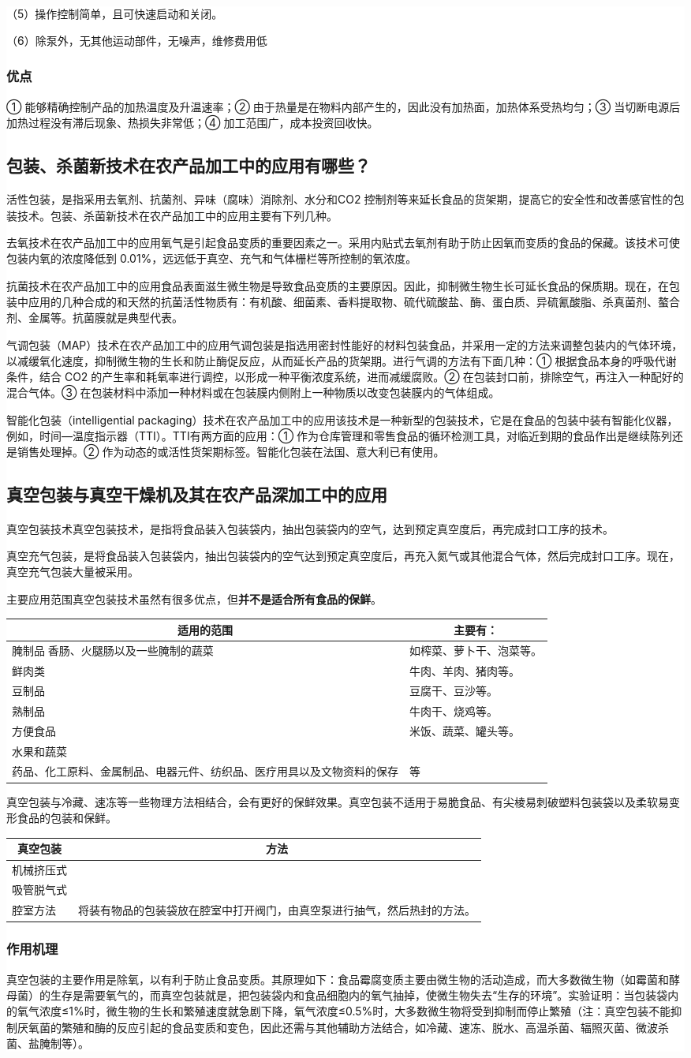 （5）操作控制简单，且可快速启动和关闭。

（6）除泵外，无其他运动部件，无噪声，维修费用低

### 优点
① 能够精确控制产品的加热温度及升温速率；② 由于热量是在物料内部产生的，因此没有加热面，加热体系受热均匀；③ 当切断电源后加热过程没有滞后现象、热损失非常低；④ 加工范围广，成本投资回收快。

## 包装、杀菌新技术在农产品加工中的应用有哪些？

活性包装，是指采用去氧剂、抗菌剂、异味（腐味）消除剂、水分和CO2 控制剂等来延长食品的货架期，提高它的安全性和改善感官性的包装技术。包装、杀菌新技术在农产品加工中的应用主要有下列几种。

去氧技术在农产品加工中的应用氧气是引起食品变质的重要因素之一。采用内贴式去氧剂有助于防止因氧而变质的食品的保藏。该技术可使包装内氧的浓度降低到 0.01%，远远低于真空、充气和气体栅栏等所控制的氧浓度。

抗菌技术在农产品加工中的应用食品表面滋生微生物是导致食品变质的主要原因。因此，抑制微生物生长可延长食品的保质期。现在，在包装中应用的几种合成的和天然的抗菌活性物质有：有机酸、细菌素、香料提取物、硫代硫酸盐、酶、蛋白质、异硫氰酸脂、杀真菌剂、螯合剂、金属等。抗菌膜就是典型代表。

气调包装（MAP）技术在农产品加工中的应用气调包装是指选用密封性能好的材料包装食品，并采用一定的方法来调整包装内的气体环境，以减缓氧化速度，抑制微生物的生长和防止酶促反应，从而延长产品的货架期。进行气调的方法有下面几种：① 根据食品本身的呼吸代谢条件，结合 CO2 的产生率和耗氧率进行调控，以形成一种平衡浓度系统，进而减缓腐败。② 在包装封口前，排除空气，再注入一种配好的混合气体。③ 在包装材料中添加一种材料或在包装膜内侧附上一种物质以改变包装膜内的气体组成。

智能化包装（intelligential packaging）技术在农产品加工中的应用该技术是一种新型的包装技术，它是在食品的包装中装有智能化仪器，例如，时间—温度指示器（TTI）。TTI有两方面的应用：① 作为仓库管理和零售食品的循环检测工具，对临近到期的食品作出是继续陈列还是销售处理掉。② 作为动态的或活性货架期标签。智能化包装在法国、意大利已有使用。


## 真空包装与真空干燥机及其在农产品深加工中的应用

真空包装技术真空包装技术，是指将食品装入包装袋内，抽出包装袋内的空气，达到预定真空度后，再完成封口工序的技术。

真空充气包装，是将食品装入包装袋内，抽出包装袋内的空气达到预定真空度后，再充入氮气或其他混合气体，然后完成封口工序。现在，真空充气包装大量被采用。

主要应用范围真空包装技术虽然有很多优点，但**并不是适合所有食品的保鲜**。

适用的范围|主要有：
---|---
腌制品 香肠、火腿肠以及一些腌制的蔬菜|如榨菜、萝卜干、泡菜等。
鲜肉类|牛肉、羊肉、猪肉等。
豆制品|豆腐干、豆沙等。
熟制品|牛肉干、烧鸡等。
方便食品|米饭、蔬菜、罐头等。
水果和蔬菜|
药品、化工原料、金属制品、电器元件、纺织品、医疗用具以及文物资料的保存|等

真空包装与冷藏、速冻等一些物理方法相结合，会有更好的保鲜效果。真空包装不适用于易脆食品、有尖棱易刺破塑料包装袋以及柔软易变形食品的包装和保鲜。

真空包装|方法
---|---
机械挤压式|
吸管脱气式|
腔室方法|将装有物品的包装袋放在腔室中打开阀门，由真空泵进行抽气，然后热封的方法。

### 作用机理

真空包装的主要作用是除氧，以有利于防止食品变质。其原理如下：食品霉腐变质主要由微生物的活动造成，而大多数微生物（如霉菌和酵母菌）的生存是需要氧气的，而真空包装就是，把包装袋内和食品细胞内的氧气抽掉，使微生物失去“生存的环境”。实验证明：当包装袋内的氧气浓度≤1%时，微生物的生长和繁殖速度就急剧下降，氧气浓度≤0.5%时，大多数微生物将受到抑制而停止繁殖（注：真空包装不能抑制厌氧菌的繁殖和酶的反应引起的食品变质和变色，因此还需与其他辅助方法结合，如冷藏、速冻、脱水、高温杀菌、辐照灭菌、微波杀菌、盐腌制等）。
